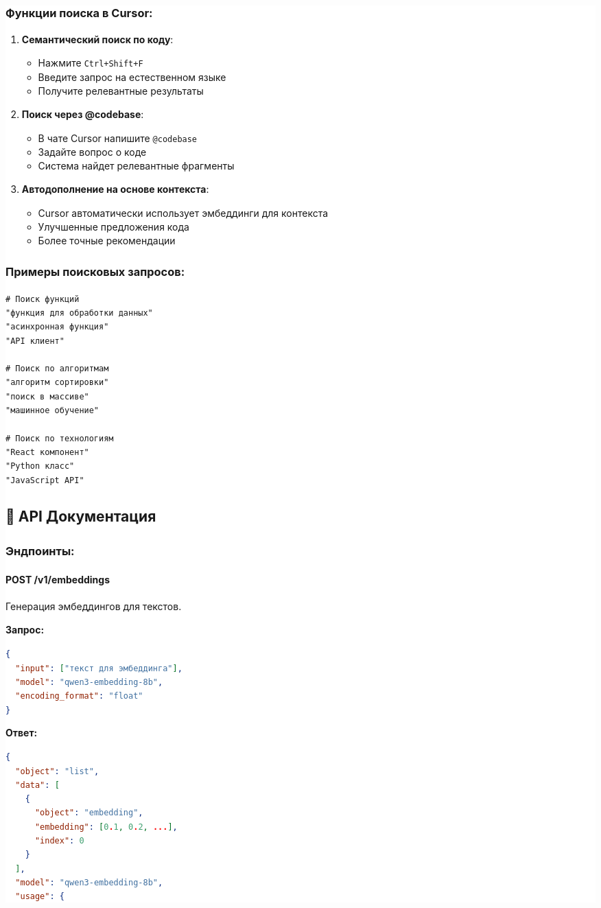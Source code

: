### Функции поиска в Cursor:

1. **Семантический поиск по коду**:
   - Нажмите `Ctrl+Shift+F`
   - Введите запрос на естественном языке
   - Получите релевантные результаты

2. **Поиск через @codebase**:
   - В чате Cursor напишите `@codebase`
   - Задайте вопрос о коде
   - Система найдет релевантные фрагменты

3. **Автодополнение на основе контекста**:
   - Cursor автоматически использует эмбеддинги для контекста
   - Улучшенные предложения кода
   - Более точные рекомендации

### Примеры поисковых запросов:

```
# Поиск функций
"функция для обработки данных"
"асинхронная функция"
"API клиент"

# Поиск по алгоритмам
"алгоритм сортировки"
"поиск в массиве"
"машинное обучение"

# Поиск по технологиям
"React компонент"
"Python класс"
"JavaScript API"
```

## 🔌 API Документация

### Эндпоинты:

#### POST /v1/embeddings
Генерация эмбеддингов для текстов.

**Запрос:**
```json
{
  "input": ["текст для эмбеддинга"],
  "model": "qwen3-embedding-8b",
  "encoding_format": "float"
}
```

**Ответ:**
```json
{
  "object": "list",
  "data": [
    {
      "object": "embedding",
      "embedding": [0.1, 0.2, ...],
      "index": 0
    }
  ],
  "model": "qwen3-embedding-8b",
  "usage": {
```